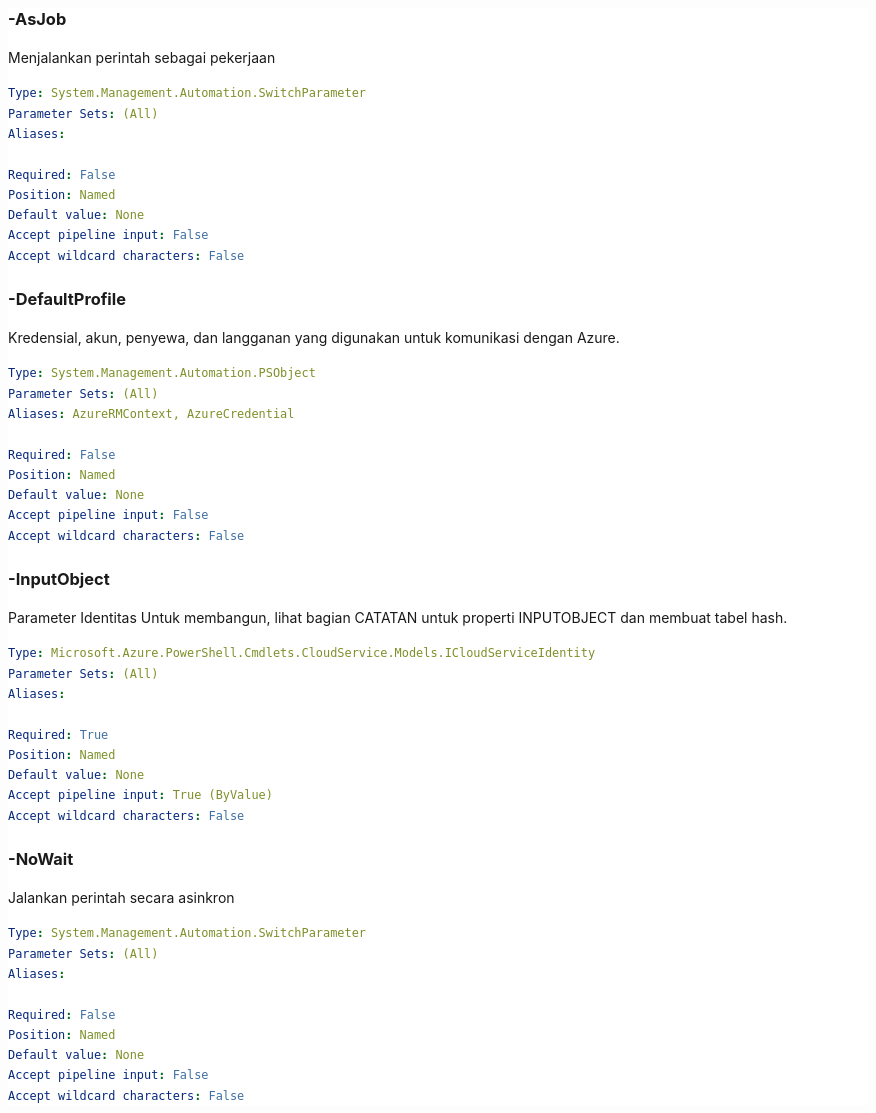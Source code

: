 ### -AsJob
Menjalankan perintah sebagai pekerjaan

```yaml
Type: System.Management.Automation.SwitchParameter
Parameter Sets: (All)
Aliases:

Required: False
Position: Named
Default value: None
Accept pipeline input: False
Accept wildcard characters: False
```

### -DefaultProfile
Kredensial, akun, penyewa, dan langganan yang digunakan untuk komunikasi dengan Azure.

```yaml
Type: System.Management.Automation.PSObject
Parameter Sets: (All)
Aliases: AzureRMContext, AzureCredential

Required: False
Position: Named
Default value: None
Accept pipeline input: False
Accept wildcard characters: False
```

### -InputObject
Parameter Identitas Untuk membangun, lihat bagian CATATAN untuk properti INPUTOBJECT dan membuat tabel hash.

```yaml
Type: Microsoft.Azure.PowerShell.Cmdlets.CloudService.Models.ICloudServiceIdentity
Parameter Sets: (All)
Aliases:

Required: True
Position: Named
Default value: None
Accept pipeline input: True (ByValue)
Accept wildcard characters: False
```

### -NoWait
Jalankan perintah secara asinkron

```yaml
Type: System.Management.Automation.SwitchParameter
Parameter Sets: (All)
Aliases:

Required: False
Position: Named
Default value: None
Accept pipeline input: False
Accept wildcard characters: False
```
